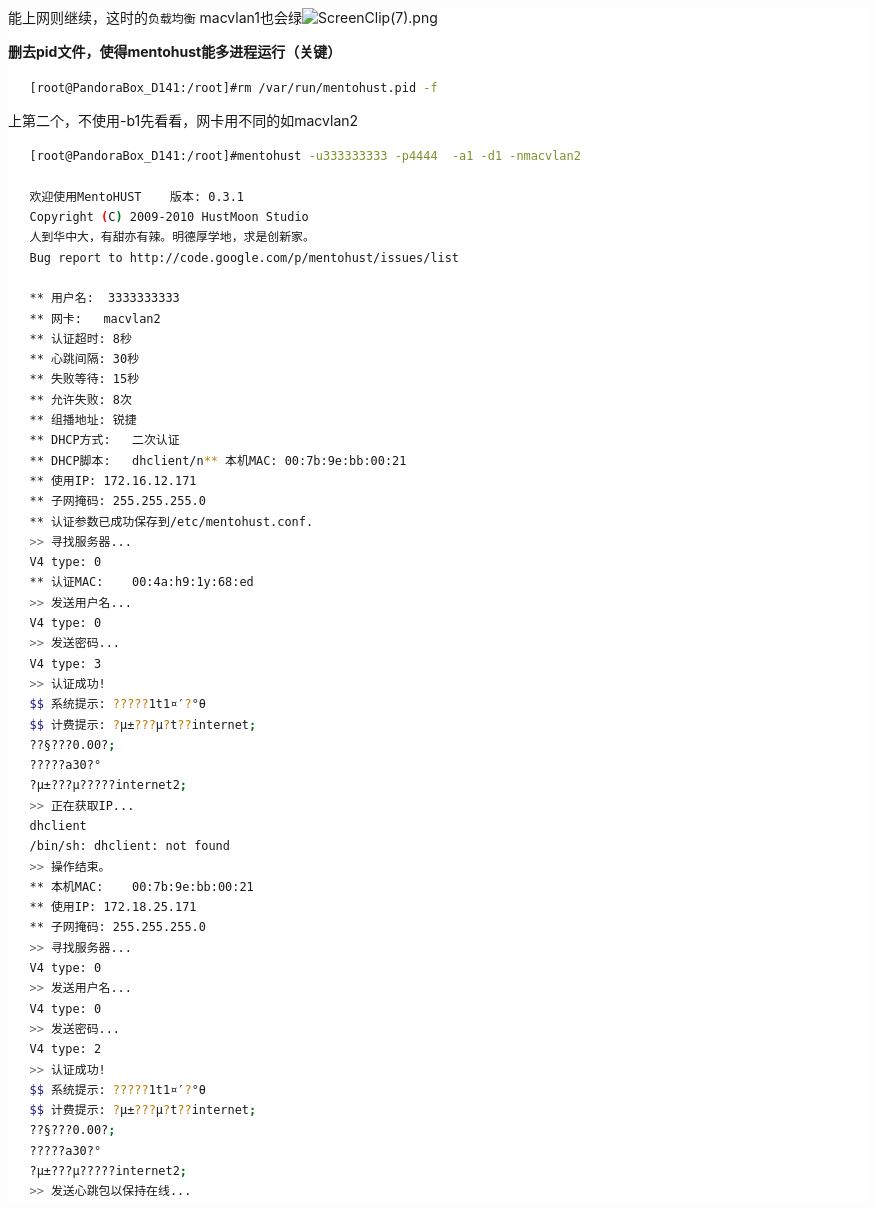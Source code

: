 能上网则继续，这时的`负载均衡` macvlan1也会绿![ScreenClip(7).png](https://github.com/tkkcc/mentohust/blob/master/include/before.png?raw=true)

**删去pid文件，使得mentohust能多进程运行（关键）**

```sh
   [root@PandoraBox_D141:/root]#rm /var/run/mentohust.pid -f
```

上第二个，不使用-b1先看看，网卡用不同的如macvlan2

```sh
   [root@PandoraBox_D141:/root]#mentohust -u333333333 -p4444  -a1 -d1 -nmacvlan2

   欢迎使用MentoHUST	版本: 0.3.1
   Copyright (C) 2009-2010 HustMoon Studio
   人到华中大，有甜亦有辣。明德厚学地，求是创新家。
   Bug report to http://code.google.com/p/mentohust/issues/list

   ** 用户名:	3333333333
   ** 网卡: 	macvlan2
   ** 认证超时:	8秒
   ** 心跳间隔:	30秒
   ** 失败等待:	15秒
   ** 允许失败:	8次
   ** 组播地址:	锐捷
   ** DHCP方式:	二次认证
   ** DHCP脚本:	dhclient/n** 本机MAC:	00:7b:9e:bb:00:21
   ** 使用IP:	172.16.12.171
   ** 子网掩码:	255.255.255.0
   ** 认证参数已成功保存到/etc/mentohust.conf.
   >> 寻找服务器...
   V4 type: 0
   ** 认证MAC:	00:4a:h9:1y:68:ed
   >> 发送用户名...
   V4 type: 0
   >> 发送密码...
   V4 type: 3
   >> 认证成功!
   $$ 系统提示:	?????1t1¤′?°θ
   $$ 计费提示:	?μ±???μ?t??internet;
   ??§???0.00?;
   ?????a30?°
   ?μ±???μ?????internet2;
   >> 正在获取IP...
   dhclient
   /bin/sh: dhclient: not found
   >> 操作结束。
   ** 本机MAC:	00:7b:9e:bb:00:21
   ** 使用IP:	172.18.25.171
   ** 子网掩码:	255.255.255.0
   >> 寻找服务器...
   V4 type: 0
   >> 发送用户名...
   V4 type: 0
   >> 发送密码...
   V4 type: 2
   >> 认证成功!
   $$ 系统提示:	?????1t1¤′?°θ
   $$ 计费提示:	?μ±???μ?t??internet;
   ??§???0.00?;
   ?????a30?°
   ?μ±???μ?????internet2;
   >> 发送心跳包以保持在线...
```
